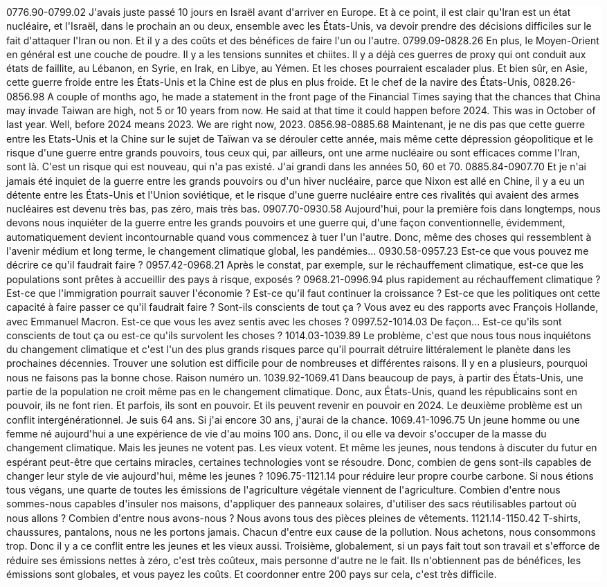 0776.90-0799.02   J'avais juste passé 10 jours en Israël avant d'arriver en Europe. Et à ce point, il est clair qu'Iran est un état nucléaire, et l'Israël, dans le prochain an ou deux, ensemble avec les États-Unis, va devoir prendre des décisions difficiles sur le fait d'attaquer l'Iran ou non. Et il y a des coûts et des bénéfices de faire l'un ou l'autre.
0799.09-0828.26   En plus, le Moyen-Orient en général est une couche de poudre. Il y a les tensions sunnites et chiites. Il y a déjà ces guerres de proxy qui ont conduit aux états de faillite, au Lébanon, en Syrie, en Irak, en Libye, au Yémen. Et les choses pourraient escalader plus. Et bien sûr, en Asie, cette guerre froide entre les États-Unis et la Chine est de plus en plus froide. Et le chef de la navire des États-Unis,
0828.26-0856.98   A couple of months ago, he made a statement in the front page of the Financial Times saying that the chances that China may invade Taiwan are high, not 5 or 10 years from now. He said at that time it could happen before 2024. This was in October of last year. Well, before 2024 means 2023. We are right now, 2023.
0856.98-0885.68   Maintenant, je ne dis pas que cette guerre entre les Etats-Unis et la Chine sur le sujet de Taïwan va se dérouler cette année, mais même cette dépression géopolitique et le risque d'une guerre entre grands pouvoirs, tous ceux qui, par ailleurs, ont une arme nucléaire ou sont efficaces comme l'Iran, sont là. C'est un risque qui est nouveau, qui n'a pas existé. J'ai grandi dans les années 50, 60 et 70.
0885.84-0907.70   Et je n'ai jamais été inquiet de la guerre entre les grands pouvoirs ou d'un hiver nucléaire, parce que Nixon est allé en Chine, il y a eu un détente entre les États-Unis et l'Union soviétique, et le risque d'une guerre nucléaire entre ces rivalités qui avaient des armes nucléaires est devenu très bas, pas zéro, mais très bas.
0907.70-0930.58   Aujourd'hui, pour la première fois dans longtemps, nous devons nous inquiéter de la guerre entre les grands pouvoirs et une guerre qui, d'une façon conventionnelle, évidemment, automatiquement devient incontournable quand vous commencez à tuer l'un l'autre. Donc, même des choses qui ressemblent à l'avenir médium et long terme, le changement climatique global, les pandémies...
0930.58-0957.23   Est-ce que vous pouvez me décrire ce qu'il faudrait faire ?
0957.42-0968.21   Après le constat, par exemple, sur le réchauffement climatique, est-ce que les populations sont prêtes à accueillir des pays à risque, exposés ?
0968.21-0996.94   plus rapidement au réchauffement climatique ? Est-ce que l'immigration pourrait sauver l'économie ? Est-ce qu'il faut continuer la croissance ? Est-ce que les politiques ont cette capacité à faire passer ce qu'il faudrait faire ? Sont-ils conscients de tout ça ? Vous avez eu des rapports avec François Hollande, avec Emmanuel Macron. Est-ce que vous les avez sentis avec les choses ?
0997.52-1014.03   De façon... Est-ce qu'ils sont conscients de tout ça ou est-ce qu'ils survolent les choses ?
1014.03-1039.89   Le problème, c'est que nous tous nous inquiétons du changement climatique et c'est l'un des plus grands risques parce qu'il pourrait détruire littéralement le planète dans les prochaines décennies. Trouver une solution est difficile pour de nombreuses et différentes raisons. Il y en a plusieurs, pourquoi nous ne faisons pas la bonne chose. Raison numéro un.
1039.92-1069.41   Dans beaucoup de pays, à partir des États-Unis, une partie de la population ne croit même pas en le changement climatique. Donc, aux États-Unis, quand les républicains sont en pouvoir, ils ne font rien. Et parfois, ils sont en pouvoir. Et ils peuvent revenir en pouvoir en 2024. Le deuxième problème est un conflit intergénérationnel. Je suis 64 ans. Si j'ai encore 30 ans, j'aurai de la chance.
1069.41-1096.75   Un jeune homme ou une femme né aujourd'hui a une expérience de vie d'au moins 100 ans. Donc, il ou elle va devoir s'occuper de la masse du changement climatique. Mais les jeunes ne votent pas. Les vieux votent. Et même les jeunes, nous tendons à discuter du futur en espérant peut-être que certains miracles, certaines technologies vont se résoudre. Donc, combien de gens sont-ils capables de changer leur style de vie aujourd'hui, même les jeunes ?
1096.75-1121.14   pour réduire leur propre courbe carbone. Si nous étions tous végans, une quarte de toutes les émissions de l'agriculture végétale viennent de l'agriculture. Combien d'entre nous sommes-nous capables d'insuler nos maisons, d'appliquer des panneaux solaires, d'utiliser des sacs réutilisables partout où nous allons ? Combien d'entre nous avons-nous ? Nous avons tous des pièces pleines de vêtements.
1121.14-1150.42   T-shirts, chaussures, pantalons, nous ne les portons jamais. Chacun d'entre eux cause de la pollution. Nous achetons, nous consommons trop. Donc il y a ce conflit entre les jeunes et les vieux aussi. Troisième, globalement, si un pays fait tout son travail et s'efforce de réduire ses émissions nettes à zéro, c'est très coûteux, mais personne d'autre ne le fait. Ils n'obtiennent pas de bénéfices, les émissions sont globales, et vous payez les coûts. Et coordonner entre 200 pays sur cela, c'est très difficile.